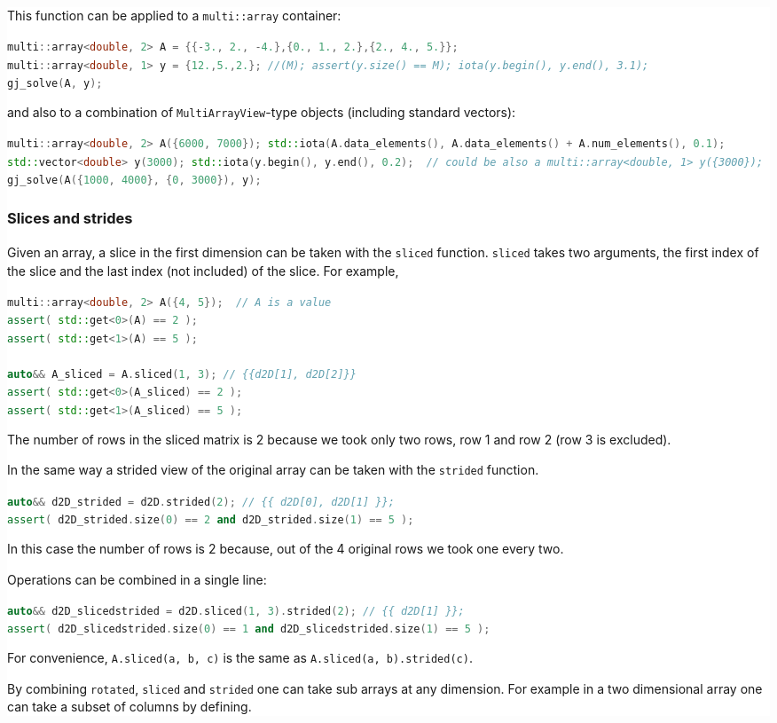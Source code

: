 This function can be applied to a `multi::array` container:

```cpp
multi::array<double, 2> A = {{-3., 2., -4.},{0., 1., 2.},{2., 4., 5.}};
multi::array<double, 1> y = {12.,5.,2.}; //(M); assert(y.size() == M); iota(y.begin(), y.end(), 3.1);
gj_solve(A, y);
```

and also to a combination of `MultiArrayView`-type objects (including standard vectors):

```cpp
multi::array<double, 2> A({6000, 7000}); std::iota(A.data_elements(), A.data_elements() + A.num_elements(), 0.1);
std::vector<double> y(3000); std::iota(y.begin(), y.end(), 0.2);  // could be also a multi::array<double, 1> y({3000});
gj_solve(A({1000, 4000}, {0, 3000}), y);
```

### Slices and strides

Given an array, a slice in the first dimension can be taken with the `sliced` function. `sliced` takes two arguments, the first index of the slice and the last index (not included) of the slice. For example,

```cpp
multi::array<double, 2> A({4, 5});  // A is a value
assert( std::get<0>(A) == 2 );
assert( std::get<1>(A) == 5 );

auto&& A_sliced = A.sliced(1, 3); // {{d2D[1], d2D[2]}}
assert( std::get<0>(A_sliced) == 2 );
assert( std::get<1>(A_sliced) == 5 );
```

The number of rows in the sliced matrix is 2 because we took only two rows, row 1 and row 2 (row 3 is excluded).

In the same way a strided view of the original array can be taken with the `strided` function.

```cpp
auto&& d2D_strided = d2D.strided(2); // {{ d2D[0], d2D[1] }};
assert( d2D_strided.size(0) == 2 and d2D_strided.size(1) == 5 );
```

In this case the number of rows is 2 because, out of the 4 original rows we took one every two.

Operations can be combined in a single line:

```cpp
auto&& d2D_slicedstrided = d2D.sliced(1, 3).strided(2); // {{ d2D[1] }};
assert( d2D_slicedstrided.size(0) == 1 and d2D_slicedstrided.size(1) == 5 );
```

For convenience, `A.sliced(a, b, c)` is the same as `A.sliced(a, b).strided(c)`.

By combining `rotated`, `sliced` and `strided` one can take sub arrays at any dimension.
For example in a two dimensional array one can take a subset of columns by defining.
